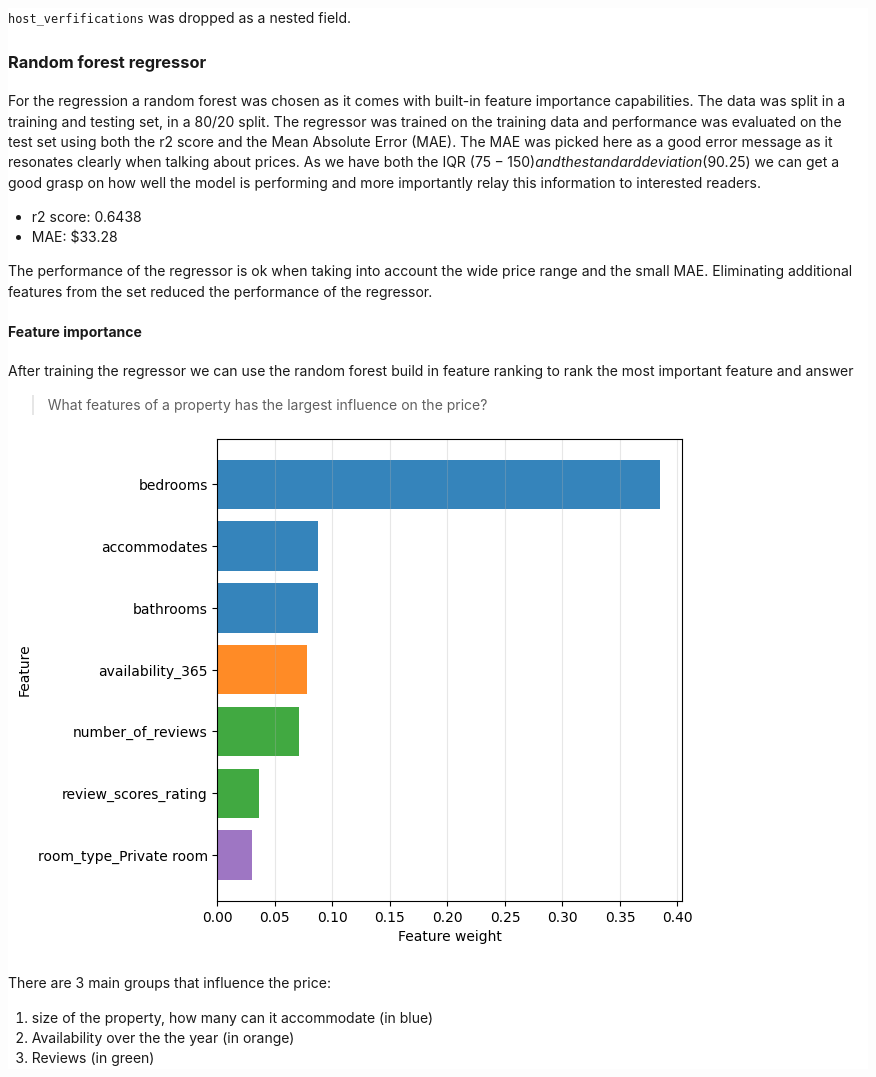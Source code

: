 `host_verfifications`  was dropped as a nested field.

### Random forest regressor
For the regression a random forest was chosen as it comes with built-in feature importance capabilities. The data was split in a training and testing set, in a 80/20 split. The regressor was trained on the training data and performance was evaluated on the test set using both the r2 score and the Mean Absolute Error (MAE). The MAE was picked here as a good error message as it resonates clearly when talking about prices. As we have both the IQR ($75-150) and the standard deviation ($90.25) we can get a good grasp on how well the model is performing and more importantly relay this information to interested readers.
- r2 score: 0.6438 
- MAE: $33.28

The performance of the regressor is ok when taking into account the wide price range and the small MAE. Eliminating additional features from the set reduced the performance of the regressor.

#### Feature importance
After training the regressor we can use the random forest build in feature ranking to rank the most important feature and answer 
> What features of a property has the largest influence on the price?

![Top 7 features](./assets/top_7_features.png)

There are 3 main groups that influence the price:
1. size of the property, how many can it accommodate (in blue)
2. Availability over the the year (in orange)
3. Reviews (in green)
